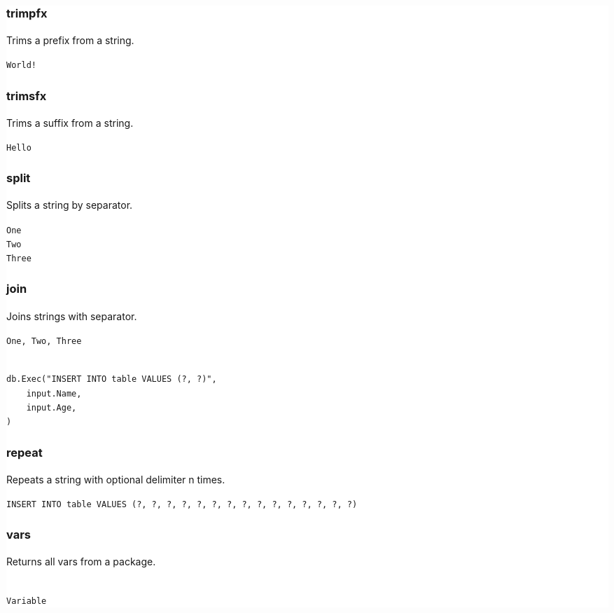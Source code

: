 ### trimpfx

Trims a prefix from a string.

```
World!
```

### trimsfx

Trims a suffix from a string.

```
Hello
```

### split

Splits a string by separator.

```
One
Two
Three
```

### join

Joins strings with separator.

```
One, Two, Three
```

```

db.Exec("INSERT INTO table VALUES (?, ?)",
	input.Name,
	input.Age,
)
```

### repeat

Repeats a string with optional delimiter n times.

```
INSERT INTO table VALUES (?, ?, ?, ?, ?, ?, ?, ?, ?, ?, ?, ?, ?, ?, ?)
```

### vars

Returns all vars from a package.

```

Variable
```
